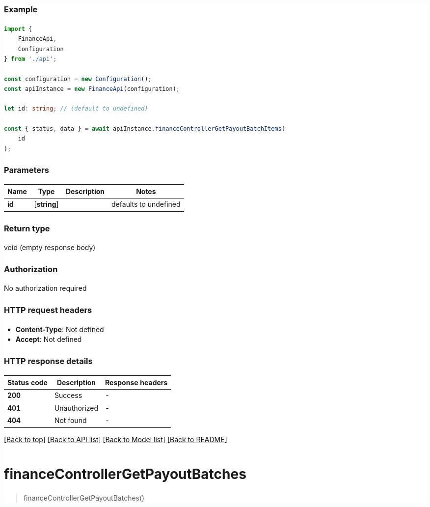 
### Example

```typescript
import {
    FinanceApi,
    Configuration
} from './api';

const configuration = new Configuration();
const apiInstance = new FinanceApi(configuration);

let id: string; // (default to undefined)

const { status, data } = await apiInstance.financeControllerGetPayoutBatchItems(
    id
);
```

### Parameters

|Name | Type | Description  | Notes|
|------------- | ------------- | ------------- | -------------|
| **id** | [**string**] |  | defaults to undefined|


### Return type

void (empty response body)

### Authorization

No authorization required

### HTTP request headers

 - **Content-Type**: Not defined
 - **Accept**: Not defined


### HTTP response details
| Status code | Description | Response headers |
|-------------|-------------|------------------|
|**200** | Success |  -  |
|**401** | Unauthorized |  -  |
|**404** | Not found |  -  |

[[Back to top]](#) [[Back to API list]](../README.md#documentation-for-api-endpoints) [[Back to Model list]](../README.md#documentation-for-models) [[Back to README]](../README.md)

# **financeControllerGetPayoutBatches**
> financeControllerGetPayoutBatches()
